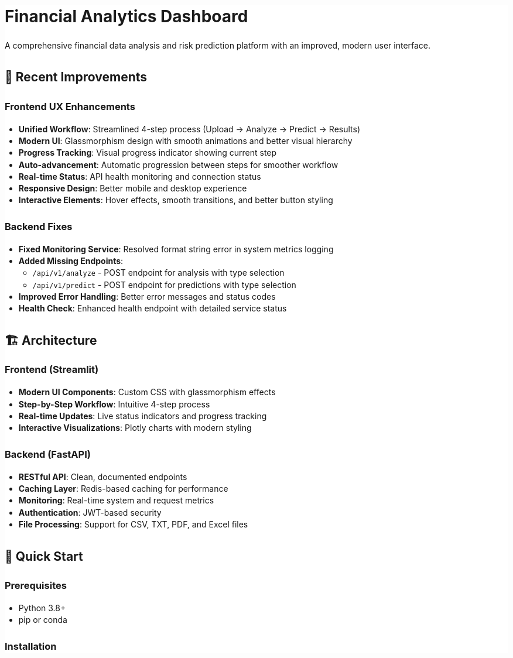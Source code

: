 # Financial Analytics Dashboard

A comprehensive financial data analysis and risk prediction platform with an improved, modern user interface.

## 🚀 Recent Improvements

### Frontend UX Enhancements
- **Unified Workflow**: Streamlined 4-step process (Upload → Analyze → Predict → Results)
- **Modern UI**: Glassmorphism design with smooth animations and better visual hierarchy
- **Progress Tracking**: Visual progress indicator showing current step
- **Auto-advancement**: Automatic progression between steps for smoother workflow
- **Real-time Status**: API health monitoring and connection status
- **Responsive Design**: Better mobile and desktop experience
- **Interactive Elements**: Hover effects, smooth transitions, and better button styling

### Backend Fixes
- **Fixed Monitoring Service**: Resolved format string error in system metrics logging
- **Added Missing Endpoints**: 
  - `/api/v1/analyze` - POST endpoint for analysis with type selection
  - `/api/v1/predict` - POST endpoint for predictions with type selection
- **Improved Error Handling**: Better error messages and status codes
- **Health Check**: Enhanced health endpoint with detailed service status

## 🏗️ Architecture

### Frontend (Streamlit)
- **Modern UI Components**: Custom CSS with glassmorphism effects
- **Step-by-Step Workflow**: Intuitive 4-step process
- **Real-time Updates**: Live status indicators and progress tracking
- **Interactive Visualizations**: Plotly charts with modern styling

### Backend (FastAPI)
- **RESTful API**: Clean, documented endpoints
- **Caching Layer**: Redis-based caching for performance
- **Monitoring**: Real-time system and request metrics
- **Authentication**: JWT-based security
- **File Processing**: Support for CSV, TXT, PDF, and Excel files

## 🚀 Quick Start

### Prerequisites
- Python 3.8+
- pip or conda

### Installation
